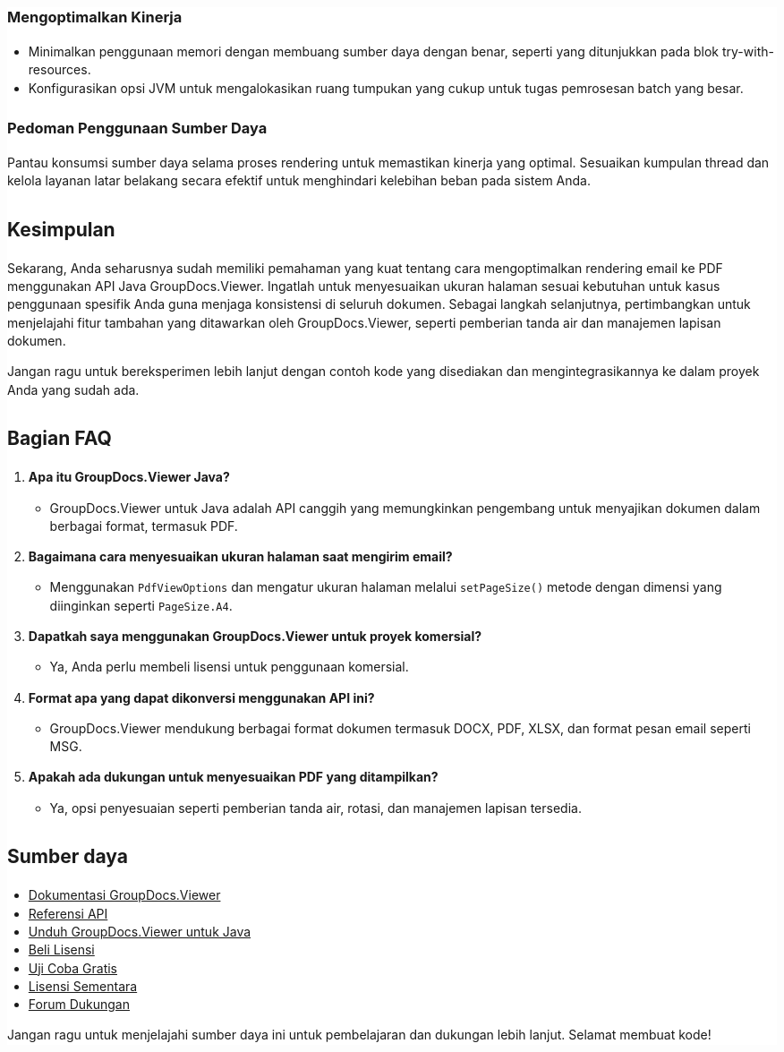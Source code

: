 ### Mengoptimalkan Kinerja
- Minimalkan penggunaan memori dengan membuang sumber daya dengan benar, seperti yang ditunjukkan pada blok try-with-resources.
- Konfigurasikan opsi JVM untuk mengalokasikan ruang tumpukan yang cukup untuk tugas pemrosesan batch yang besar.

### Pedoman Penggunaan Sumber Daya
Pantau konsumsi sumber daya selama proses rendering untuk memastikan kinerja yang optimal. Sesuaikan kumpulan thread dan kelola layanan latar belakang secara efektif untuk menghindari kelebihan beban pada sistem Anda.

## Kesimpulan

Sekarang, Anda seharusnya sudah memiliki pemahaman yang kuat tentang cara mengoptimalkan rendering email ke PDF menggunakan API Java GroupDocs.Viewer. Ingatlah untuk menyesuaikan ukuran halaman sesuai kebutuhan untuk kasus penggunaan spesifik Anda guna menjaga konsistensi di seluruh dokumen. Sebagai langkah selanjutnya, pertimbangkan untuk menjelajahi fitur tambahan yang ditawarkan oleh GroupDocs.Viewer, seperti pemberian tanda air dan manajemen lapisan dokumen.

Jangan ragu untuk bereksperimen lebih lanjut dengan contoh kode yang disediakan dan mengintegrasikannya ke dalam proyek Anda yang sudah ada.

## Bagian FAQ

1. **Apa itu GroupDocs.Viewer Java?**
   - GroupDocs.Viewer untuk Java adalah API canggih yang memungkinkan pengembang untuk menyajikan dokumen dalam berbagai format, termasuk PDF.

2. **Bagaimana cara menyesuaikan ukuran halaman saat mengirim email?**
   - Menggunakan `PdfViewOptions` dan mengatur ukuran halaman melalui `setPageSize()` metode dengan dimensi yang diinginkan seperti `PageSize.A4`.

3. **Dapatkah saya menggunakan GroupDocs.Viewer untuk proyek komersial?**
   - Ya, Anda perlu membeli lisensi untuk penggunaan komersial.

4. **Format apa yang dapat dikonversi menggunakan API ini?**
   - GroupDocs.Viewer mendukung berbagai format dokumen termasuk DOCX, PDF, XLSX, dan format pesan email seperti MSG.

5. **Apakah ada dukungan untuk menyesuaikan PDF yang ditampilkan?**
   - Ya, opsi penyesuaian seperti pemberian tanda air, rotasi, dan manajemen lapisan tersedia.

## Sumber daya
- [Dokumentasi GroupDocs.Viewer](https://docs.groupdocs.com/viewer/java/)
- [Referensi API](https://reference.groupdocs.com/viewer/java/)
- [Unduh GroupDocs.Viewer untuk Java](https://releases.groupdocs.com/viewer/java/)
- [Beli Lisensi](https://purchase.groupdocs.com/buy)
- [Uji Coba Gratis](https://releases.groupdocs.com/viewer/java/)
- [Lisensi Sementara](https://purchase.groupdocs.com/temporary-license/)
- [Forum Dukungan](https://forum.groupdocs.com/c/viewer/9)

Jangan ragu untuk menjelajahi sumber daya ini untuk pembelajaran dan dukungan lebih lanjut. Selamat membuat kode!